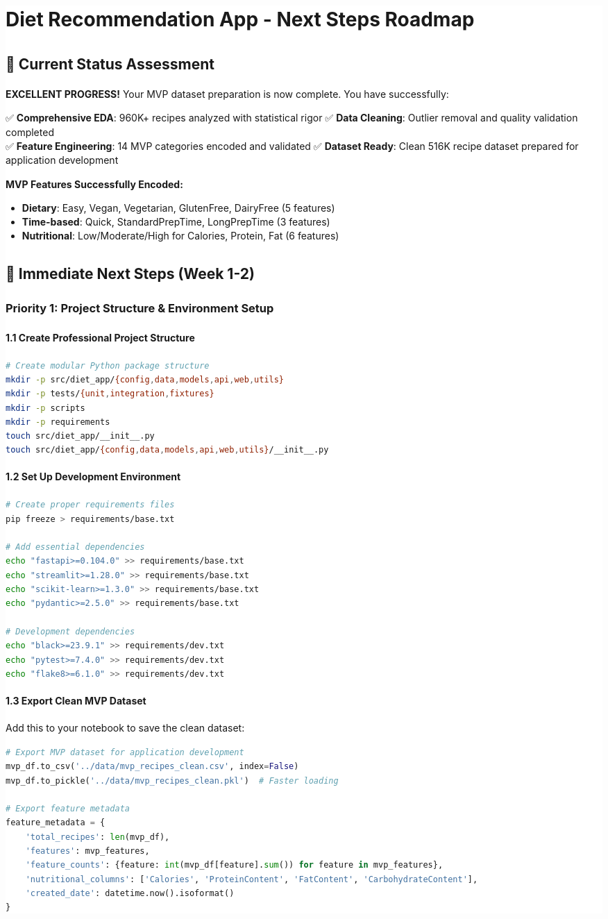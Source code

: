 # Diet Recommendation App - Next Steps Roadmap

## 🎯 Current Status Assessment

**EXCELLENT PROGRESS!** Your MVP dataset preparation is now complete. You have successfully:

✅ **Comprehensive EDA**: 960K+ recipes analyzed with statistical rigor
✅ **Data Cleaning**: Outlier removal and quality validation completed  
✅ **Feature Engineering**: 14 MVP categories encoded and validated
✅ **Dataset Ready**: Clean 516K recipe dataset prepared for application development

**MVP Features Successfully Encoded:**
- **Dietary**: Easy, Vegan, Vegetarian, GlutenFree, DairyFree (5 features)
- **Time-based**: Quick, StandardPrepTime, LongPrepTime (3 features)  
- **Nutritional**: Low/Moderate/High for Calories, Protein, Fat (6 features)

## 🚀 Immediate Next Steps (Week 1-2)

### Priority 1: Project Structure & Environment Setup

#### 1.1 Create Professional Project Structure
```bash
# Create modular Python package structure
mkdir -p src/diet_app/{config,data,models,api,web,utils}
mkdir -p tests/{unit,integration,fixtures}
mkdir -p scripts
mkdir -p requirements
touch src/diet_app/__init__.py
touch src/diet_app/{config,data,models,api,web,utils}/__init__.py
```

#### 1.2 Set Up Development Environment  
```bash
# Create proper requirements files
pip freeze > requirements/base.txt

# Add essential dependencies
echo "fastapi>=0.104.0" >> requirements/base.txt
echo "streamlit>=1.28.0" >> requirements/base.txt
echo "scikit-learn>=1.3.0" >> requirements/base.txt
echo "pydantic>=2.5.0" >> requirements/base.txt

# Development dependencies
echo "black>=23.9.1" >> requirements/dev.txt
echo "pytest>=7.4.0" >> requirements/dev.txt
echo "flake8>=6.1.0" >> requirements/dev.txt
```

#### 1.3 Export Clean MVP Dataset
Add this to your notebook to save the clean dataset:
```python
# Export MVP dataset for application development
mvp_df.to_csv('../data/mvp_recipes_clean.csv', index=False)
mvp_df.to_pickle('../data/mvp_recipes_clean.pkl')  # Faster loading

# Export feature metadata
feature_metadata = {
    'total_recipes': len(mvp_df),
    'features': mvp_features,
    'feature_counts': {feature: int(mvp_df[feature].sum()) for feature in mvp_features},
    'nutritional_columns': ['Calories', 'ProteinContent', 'FatContent', 'CarbohydrateContent'],
    'created_date': datetime.now().isoformat()
}
```